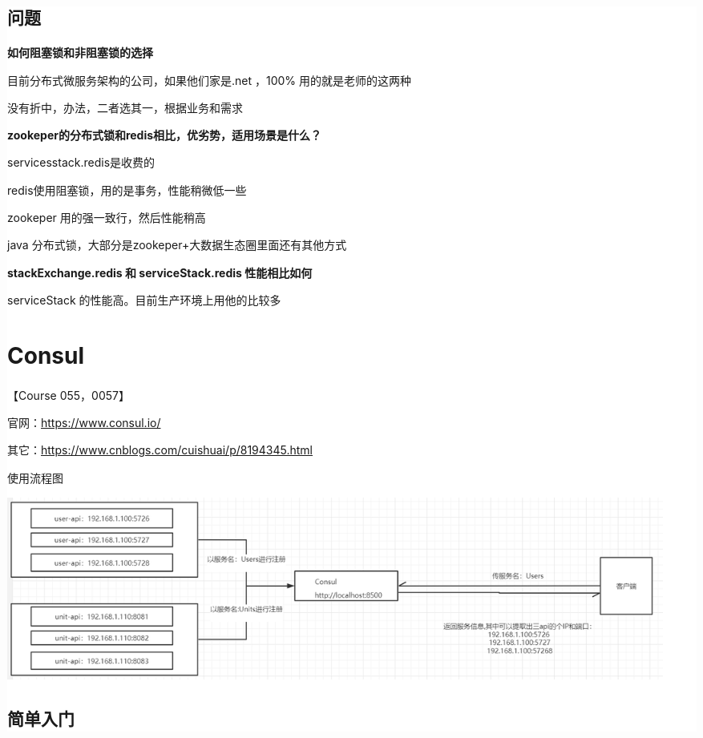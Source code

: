 

## 问题

**如何阻塞锁和非阻塞锁的选择**

目前分布式微服务架构的公司，如果他们家是.net ，100% 用的就是老师的这两种

没有折中，办法，二者选其一，根据业务和需求



**zookeper的分布式锁和redis相比，优劣势，适用场景是什么？**

servicesstack.redis是收费的

redis使用阻塞锁，用的是事务，性能稍微低一些 

zookeper 用的强一致行，然后性能稍高

java 分布式锁，大部分是zookeper+大数据生态圈里面还有其他方式 



**stackExchange.redis 和 serviceStack.redis 性能相比如何**

serviceStack 的性能高。目前生产环境上用他的比较多 



# Consul

【Course 055，0057】



官网：https://www.consul.io/

其它：https://www.cnblogs.com/cuishuai/p/8194345.html



使用流程图

<img src="images/.Net%E6%9E%B6%E6%9E%84%E5%B8%88%E4%B9%8B%E8%B7%AF(%E5%9B%9B)/1618477838957.png" alt="1618477838957" style="zoom:80%;" />

 

## 简单入门
